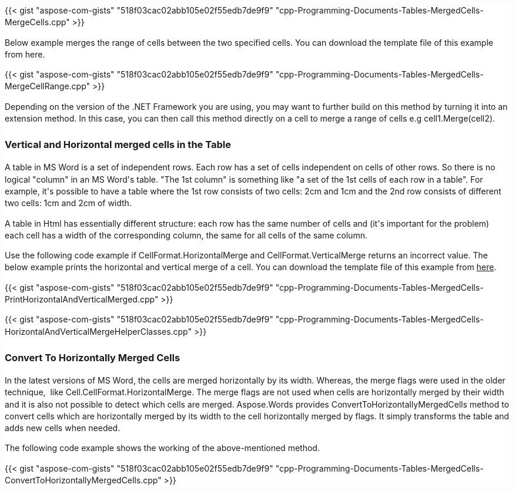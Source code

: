 {{< gist "aspose-com-gists" "518f03cac02abb105e02f55edb7de9f9" "cpp-Programming-Documents-Tables-MergedCells-MergeCells.cpp" >}}

Below example merges the range of cells between the two specified cells. You can download the template file of this example from here.

{{< gist "aspose-com-gists" "518f03cac02abb105e02f55edb7de9f9" "cpp-Programming-Documents-Tables-MergedCells-MergeCellRange.cpp" >}}

Depending on the version of the .NET Framework you are using, you may want to further build on this method by turning it into an extension method. In this case, you can then call this method directly on a cell to merge a range of cells e.g cell1.Merge(cell2).

### Vertical and Horizontal merged cells in the Table

A table in MS Word is a set of independent rows. Each row has a set of cells independent on cells of other rows. So there is no logical "column" in an MS Word's table. "The 1st column" is something like "a set of the 1st cells of each row in a table". For example, it's possible to have a table where the 1st row consists of two cells: 2cm and 1cm and the 2nd row consists of different two cells: 1cm and 2cm of width.

A table in Html has essentially different structure: each row has the same number of cells and (it's important for the problem) each cell has a width of the corresponding column, the same for all cells of the same column.

Use the following code example if CellFormat.HorizontalMerge and CellFormat.VerticalMerge returns an incorrect value. The below example prints the horizontal and vertical merge of a cell. You can download the template file of this example from [here](https://github.com/aspose-words/Aspose.Words-for-.NET/blob/master/Examples/Data/Programming-Documents/Tables/Table.MergedCells.doc).

{{< gist "aspose-com-gists" "518f03cac02abb105e02f55edb7de9f9" "cpp-Programming-Documents-Tables-MergedCells-PrintHorizontalAndVerticalMerged.cpp" >}}

{{< gist "aspose-com-gists" "518f03cac02abb105e02f55edb7de9f9" "cpp-Programming-Documents-Tables-MergedCells-HorizontalAndVerticalMergeHelperClasses.cpp" >}}

### Convert To Horizontally Merged Cells

In the latest versions of MS Word, the cells are merged horizontally by its width. Whereas, the merge flags were used in the older technique,  like Cell.CellFormat.HorizontalMerge. The merge flags are not used when cells are horizontally merged by their width and it is also not possible to detect which cells are merged. Aspose.Words provides ConvertToHorizontallyMergedCells method to convert cells which are horizontally merged by its width to the cell horizontally merged by flags. It simply transforms the table and adds new cells when needed.

The following code example shows the working of the above-mentioned method.

{{< gist "aspose-com-gists" "518f03cac02abb105e02f55edb7de9f9" "cpp-Programming-Documents-Tables-MergedCells-ConvertToHorizontallyMergedCells.cpp" >}}
